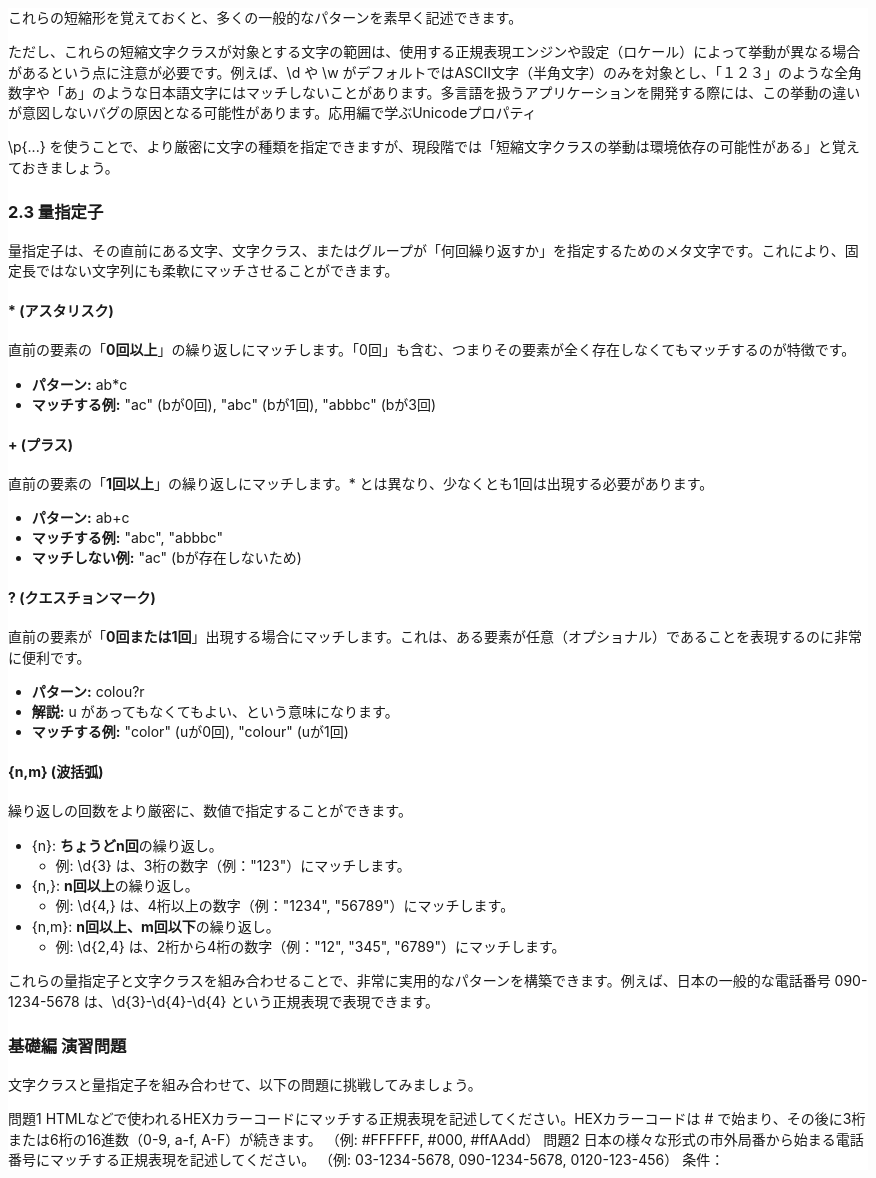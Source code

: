 これらの短縮形を覚えておくと、多くの一般的なパターンを素早く記述できます。

ただし、これらの短縮文字クラスが対象とする文字の範囲は、使用する正規表現エンジンや設定（ロケール）によって挙動が異なる場合があるという点に注意が必要です。例えば、\d や \w がデフォルトではASCII文字（半角文字）のみを対象とし、「１２３」のような全角数字や「あ」のような日本語文字にはマッチしないことがあります。多言語を扱うアプリケーションを開発する際には、この挙動の違いが意図しないバグの原因となる可能性があります。応用編で学ぶUnicodeプロパティ

\p{...} を使うことで、より厳密に文字の種類を指定できますが、現段階では「短縮文字クラスの挙動は環境依存の可能性がある」と覚えておきましょう。

### 2.3 量指定子

量指定子は、その直前にある文字、文字クラス、またはグループが「何回繰り返すか」を指定するためのメタ文字です。これにより、固定長ではない文字列にも柔軟にマッチさせることができます。

#### * (アスタリスク)

直前の要素の「**0回以上**」の繰り返しにマッチします。「0回」も含む、つまりその要素が全く存在しなくてもマッチするのが特徴です。

* **パターン:** ab*c
* **マッチする例:** "ac" (bが0回), "abc" (bが1回), "abbbc" (bが3回)

#### + (プラス)

直前の要素の「**1回以上**」の繰り返しにマッチします。* とは異なり、少なくとも1回は出現する必要があります。

* **パターン:** ab+c
* **マッチする例:** "abc", "abbbc"
* **マッチしない例:** "ac" (bが存在しないため)

#### ? (クエスチョンマーク)

直前の要素が「**0回または1回**」出現する場合にマッチします。これは、ある要素が任意（オプショナル）であることを表現するのに非常に便利です。

* **パターン:** colou?r
* **解説:** u があってもなくてもよい、という意味になります。
* **マッチする例:** "color" (uが0回), "colour" (uが1回)

#### {n,m} (波括弧)

繰り返しの回数をより厳密に、数値で指定することができます。

* {n}: **ちょうどn回**の繰り返し。
  * 例: \d{3} は、3桁の数字（例："123"）にマッチします。
* {n,}: **n回以上**の繰り返し。
  * 例: \d{4,} は、4桁以上の数字（例："1234", "56789"）にマッチします。
* {n,m}: **n回以上、m回以下**の繰り返し。
  * 例: \d{2,4} は、2桁から4桁の数字（例："12", "345", "6789"）にマッチします。

これらの量指定子と文字クラスを組み合わせることで、非常に実用的なパターンを構築できます。例えば、日本の一般的な電話番号 090-1234-5678 は、\d{3}-\d{4}-\d{4} という正規表現で表現できます。

### 基礎編 演習問題

文字クラスと量指定子を組み合わせて、以下の問題に挑戦してみましょう。

問題1
HTMLなどで使われるHEXカラーコードにマッチする正規表現を記述してください。HEXカラーコードは # で始まり、その後に3桁または6桁の16進数（0-9, a-f, A-F）が続きます。
（例: #FFFFFF, #000, #ffAAdd）
問題2
日本の様々な形式の市外局番から始まる電話番号にマッチする正規表現を記述してください。
（例: 03-1234-5678, 090-1234-5678, 0120-123-456）
条件：
